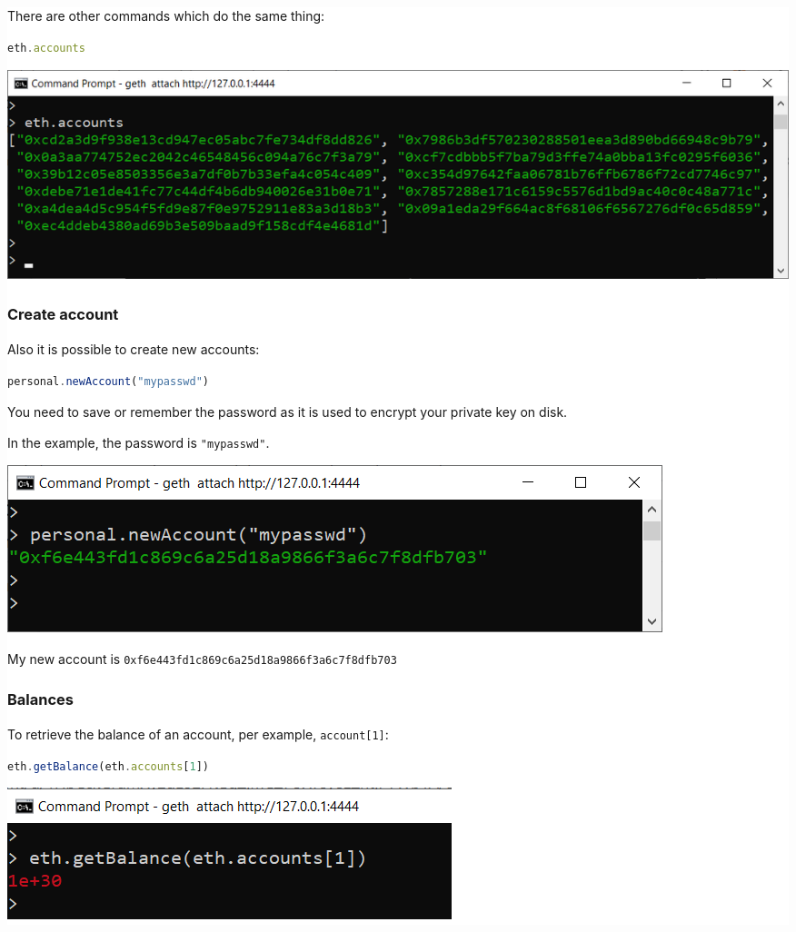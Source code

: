 There are other commands which do the same thing:

```js
eth.accounts
```

![eth.accounts](/assets/img/tutorials/geth-attach-local-node/image-16.png)

### Create account

Also it is possible to create new accounts:

```js
personal.newAccount("mypasswd")
```

You need to save or remember the password as it is used to encrypt your private key on disk.

In the example, the password is `"mypasswd"`.

![personal.newAccount](/assets/img/tutorials/geth-attach-local-node/image-17.png)

My new account is
`0xf6e443fd1c869c6a25d18a9866f3a6c7f8dfb703`

### Balances

To retrieve the balance of an account, per example, `account[1]`:

```js
eth.getBalance(eth.accounts[1])
```

![eth.getBalance](/assets/img/tutorials/geth-attach-local-node/image-18.png)
